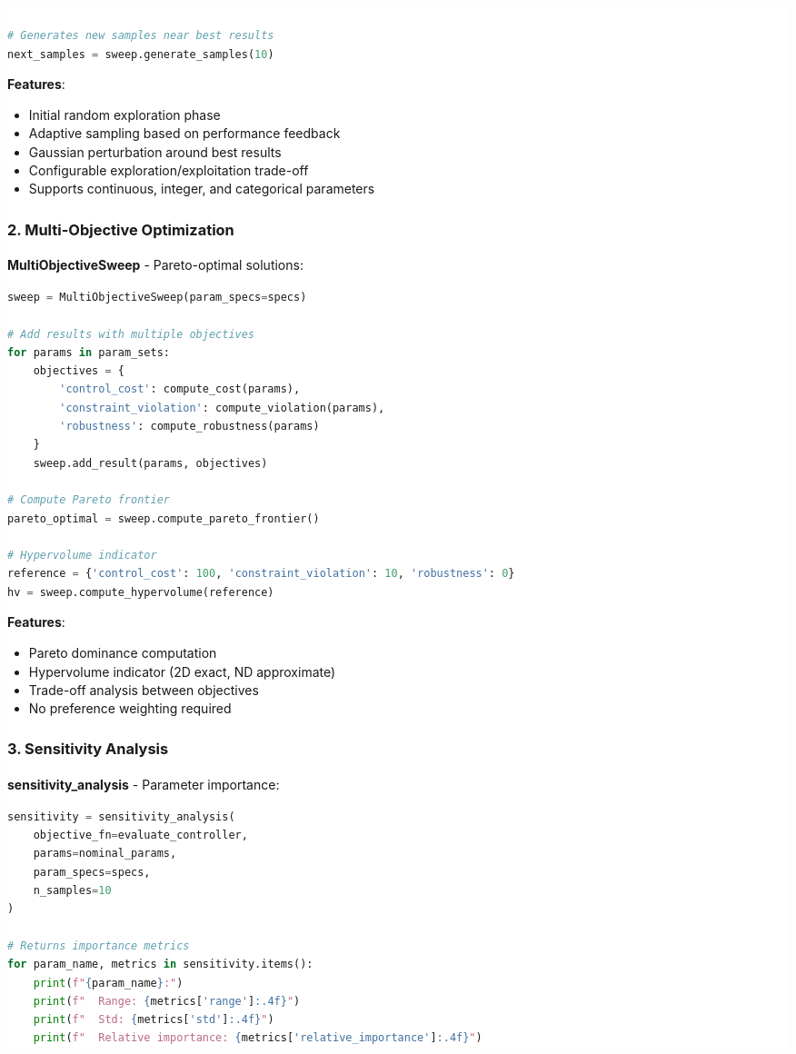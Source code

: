 ```python

# Generates new samples near best results
next_samples = sweep.generate_samples(10)
```

**Features**:
- Initial random exploration phase
- Adaptive sampling based on performance feedback
- Gaussian perturbation around best results
- Configurable exploration/exploitation trade-off
- Supports continuous, integer, and categorical parameters

### 2. Multi-Objective Optimization

**MultiObjectiveSweep** - Pareto-optimal solutions:
```python
sweep = MultiObjectiveSweep(param_specs=specs)

# Add results with multiple objectives
for params in param_sets:
    objectives = {
        'control_cost': compute_cost(params),
        'constraint_violation': compute_violation(params),
        'robustness': compute_robustness(params)
    }
    sweep.add_result(params, objectives)

# Compute Pareto frontier
pareto_optimal = sweep.compute_pareto_frontier()

# Hypervolume indicator
reference = {'control_cost': 100, 'constraint_violation': 10, 'robustness': 0}
hv = sweep.compute_hypervolume(reference)
```

**Features**:
- Pareto dominance computation
- Hypervolume indicator (2D exact, ND approximate)
- Trade-off analysis between objectives
- No preference weighting required

### 3. Sensitivity Analysis

**sensitivity_analysis** - Parameter importance:
```python
sensitivity = sensitivity_analysis(
    objective_fn=evaluate_controller,
    params=nominal_params,
    param_specs=specs,
    n_samples=10
)

# Returns importance metrics
for param_name, metrics in sensitivity.items():
    print(f"{param_name}:")
    print(f"  Range: {metrics['range']:.4f}")
    print(f"  Std: {metrics['std']:.4f}")
    print(f"  Relative importance: {metrics['relative_importance']:.4f}")
```
